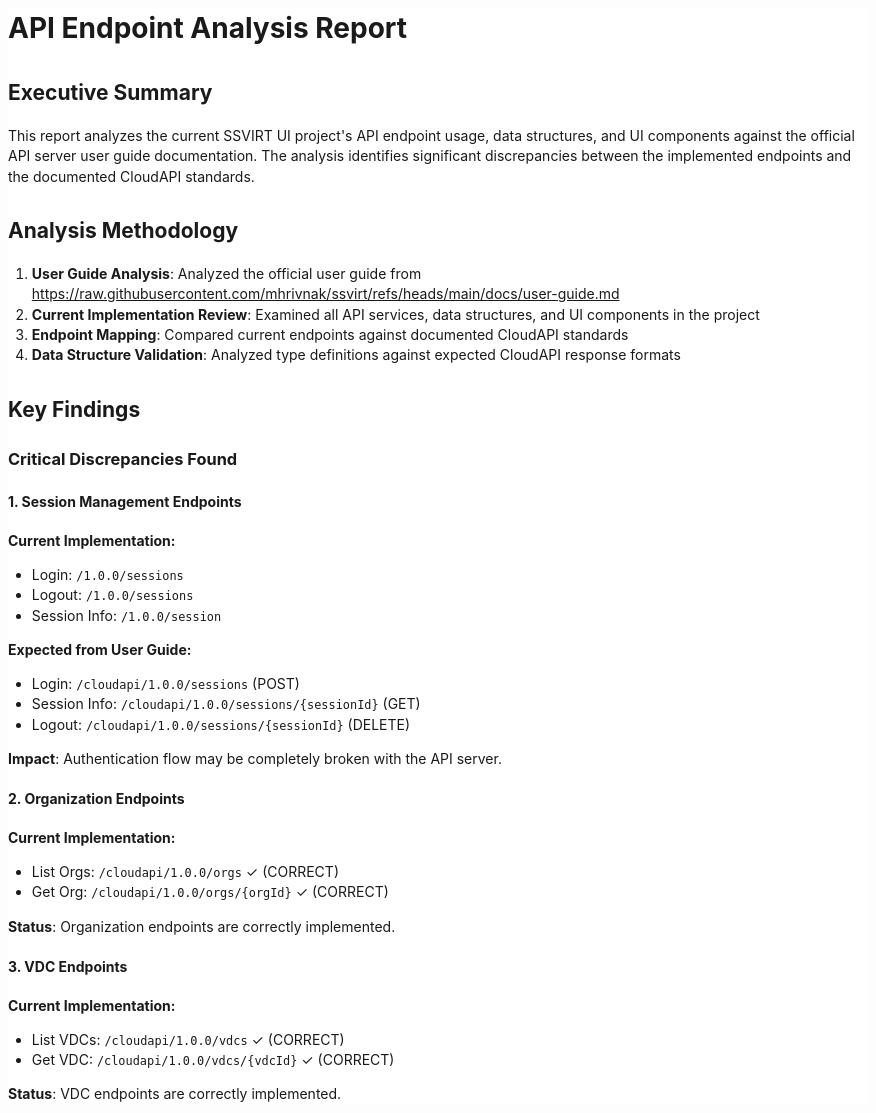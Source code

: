 # API Endpoint Analysis Report

## Executive Summary

This report analyzes the current SSVIRT UI project's API endpoint usage, data structures, and UI components against the official API server user guide documentation. The analysis identifies significant discrepancies between the implemented endpoints and the documented CloudAPI standards.

## Analysis Methodology

1. **User Guide Analysis**: Analyzed the official user guide from https://raw.githubusercontent.com/mhrivnak/ssvirt/refs/heads/main/docs/user-guide.md
2. **Current Implementation Review**: Examined all API services, data structures, and UI components in the project
3. **Endpoint Mapping**: Compared current endpoints against documented CloudAPI standards
4. **Data Structure Validation**: Analyzed type definitions against expected CloudAPI response formats

## Key Findings

### Critical Discrepancies Found

#### 1. **Session Management Endpoints**

**Current Implementation:**
- Login: `/1.0.0/sessions`
- Logout: `/1.0.0/sessions`
- Session Info: `/1.0.0/session`

**Expected from User Guide:**
- Login: `/cloudapi/1.0.0/sessions` (POST)
- Session Info: `/cloudapi/1.0.0/sessions/{sessionId}` (GET)
- Logout: `/cloudapi/1.0.0/sessions/{sessionId}` (DELETE)

**Impact**: Authentication flow may be completely broken with the API server.

#### 2. **Organization Endpoints**

**Current Implementation:**
- List Orgs: `/cloudapi/1.0.0/orgs` ✓ (CORRECT)
- Get Org: `/cloudapi/1.0.0/orgs/{orgId}` ✓ (CORRECT)

**Status**: Organization endpoints are correctly implemented.

#### 3. **VDC Endpoints**

**Current Implementation:**
- List VDCs: `/cloudapi/1.0.0/vdcs` ✓ (CORRECT)
- Get VDC: `/cloudapi/1.0.0/vdcs/{vdcId}` ✓ (CORRECT)

**Status**: VDC endpoints are correctly implemented.
